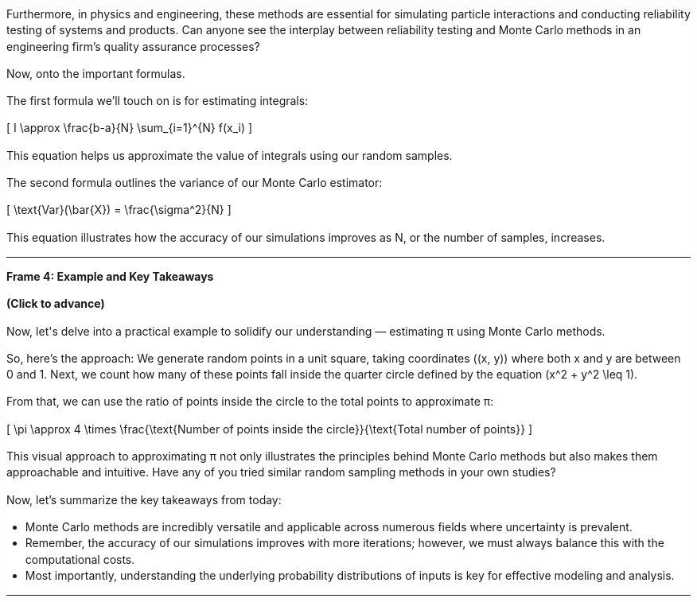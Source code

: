Furthermore, in physics and engineering, these methods are essential for simulating particle interactions and conducting reliability testing of systems and products. Can anyone see the interplay between reliability testing and Monte Carlo methods in an engineering firm’s quality assurance processes?

Now, onto the important formulas. 

The first formula we’ll touch on is for estimating integrals:

\[
I \approx \frac{b-a}{N} \sum_{i=1}^{N} f(x_i)
\]

This equation helps us approximate the value of integrals using our random samples.

The second formula outlines the variance of our Monte Carlo estimator:

\[
\text{Var}(\bar{X}) = \frac{\sigma^2}{N}
\]

This equation illustrates how the accuracy of our simulations improves as N, or the number of samples, increases. 

---

**Frame 4: Example and Key Takeaways**

**(Click to advance)**

Now, let's delve into a practical example to solidify our understanding — estimating π using Monte Carlo methods.

So, here’s the approach: We generate random points in a unit square, taking coordinates \((x, y)\) where both x and y are between 0 and 1. Next, we count how many of these points fall inside the quarter circle defined by the equation \(x^2 + y^2 \leq 1\). 

From that, we can use the ratio of points inside the circle to the total points to approximate π:

\[
\pi \approx 4 \times \frac{\text{Number of points inside the circle}}{\text{Total number of points}}
\]

This visual approach to approximating π not only illustrates the principles behind Monte Carlo methods but also makes them approachable and intuitive. Have any of you tried similar random sampling methods in your own studies?

Now, let’s summarize the key takeaways from today:

- Monte Carlo methods are incredibly versatile and applicable across numerous fields where uncertainty is prevalent. 
- Remember, the accuracy of our simulations improves with more iterations; however, we must always balance this with the computational costs.
- Most importantly, understanding the underlying probability distributions of inputs is key for effective modeling and analysis.

---
